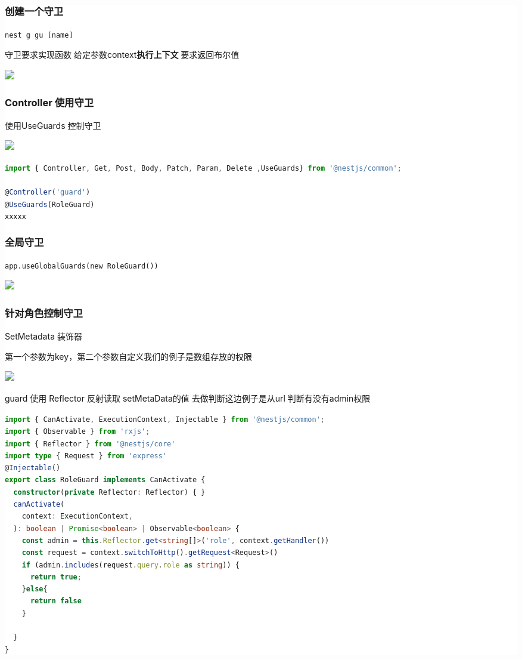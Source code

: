 ### 创建一个守卫 

`nest g gu [name]`

守卫要求实现函数 给定参数context**执行上下文** 要求返回布尔值

![](https://img-blog.csdnimg.cn/a49d71961d394ae585d4b49adccc9428.png)

### Controller 使用守卫

使用UseGuards 控制守卫

![](https://img-blog.csdnimg.cn/1e9b509cef964854bc577bbdd7382aef.png)

```ts
import { Controller, Get, Post, Body, Patch, Param, Delete ,UseGuards} from '@nestjs/common'; 
 
@Controller('guard')
@UseGuards(RoleGuard)
xxxxx
```

### 全局守卫

`app.useGlobalGuards(new RoleGuard())`

![](https://img-blog.csdnimg.cn/9c95a0eb42af4b2995e64ea85942c8f0.png)

###  针对角色控制守卫

SetMetadata 装饰器

第一个参数为key，第二个参数自定义我们的例子是数组存放的权限

![](https://img-blog.csdnimg.cn/566d426f4b7445beb1c12d1ec3dd4292.png)

guard 使用 Reflector 反射读取 setMetaData的值 去做判断这边例子是从url 判断有没有admin权限

```ts
import { CanActivate, ExecutionContext, Injectable } from '@nestjs/common';
import { Observable } from 'rxjs';
import { Reflector } from '@nestjs/core'
import type { Request } from 'express'
@Injectable()
export class RoleGuard implements CanActivate {
  constructor(private Reflector: Reflector) { }
  canActivate(
    context: ExecutionContext,
  ): boolean | Promise<boolean> | Observable<boolean> {
    const admin = this.Reflector.get<string[]>('role', context.getHandler())
    const request = context.switchToHttp().getRequest<Request>()
    if (admin.includes(request.query.role as string)) {
      return true;
    }else{
      return false
    }
   
  }
}
```

